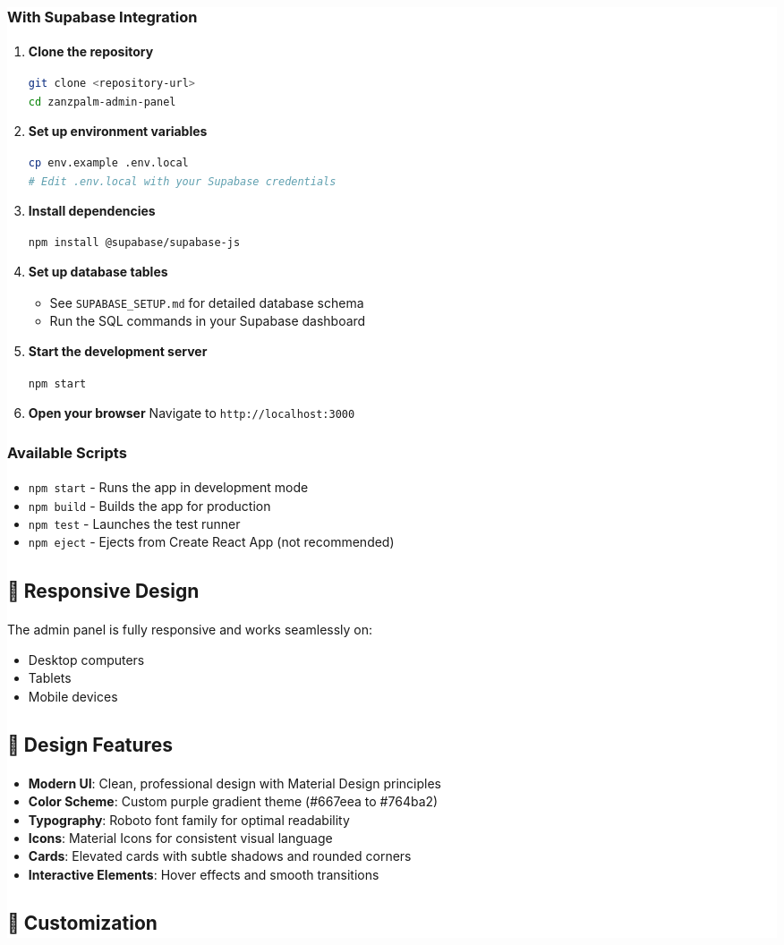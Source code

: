 ### With Supabase Integration
1. **Clone the repository**
   ```bash
   git clone <repository-url>
   cd zanzpalm-admin-panel
   ```

2. **Set up environment variables**
   ```bash
   cp env.example .env.local
   # Edit .env.local with your Supabase credentials
   ```

3. **Install dependencies**
   ```bash
   npm install @supabase/supabase-js
   ```

4. **Set up database tables**
   - See `SUPABASE_SETUP.md` for detailed database schema
   - Run the SQL commands in your Supabase dashboard

5. **Start the development server**
   ```bash
   npm start
   ```

6. **Open your browser**
   Navigate to `http://localhost:3000`

### Available Scripts

- `npm start` - Runs the app in development mode
- `npm build` - Builds the app for production
- `npm test` - Launches the test runner
- `npm eject` - Ejects from Create React App (not recommended)

## 📱 Responsive Design

The admin panel is fully responsive and works seamlessly on:
- Desktop computers
- Tablets
- Mobile devices

## 🎨 Design Features

- **Modern UI**: Clean, professional design with Material Design principles
- **Color Scheme**: Custom purple gradient theme (#667eea to #764ba2)
- **Typography**: Roboto font family for optimal readability
- **Icons**: Material Icons for consistent visual language
- **Cards**: Elevated cards with subtle shadows and rounded corners
- **Interactive Elements**: Hover effects and smooth transitions

## 🔧 Customization

